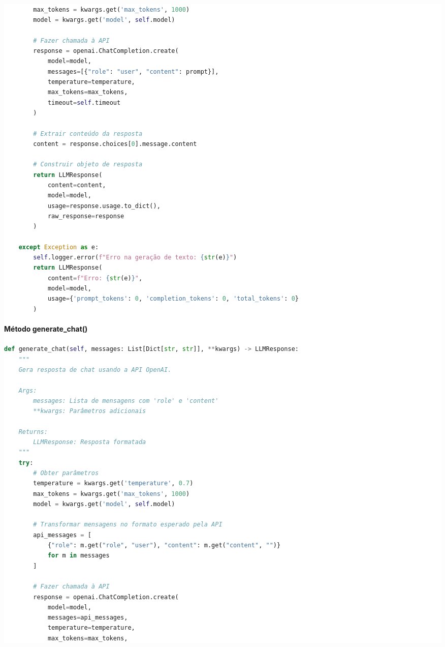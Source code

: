 ```python
        max_tokens = kwargs.get('max_tokens', 1000)
        model = kwargs.get('model', self.model)
        
        # Fazer chamada à API
        response = openai.ChatCompletion.create(
            model=model,
            messages=[{"role": "user", "content": prompt}],
            temperature=temperature,
            max_tokens=max_tokens,
            timeout=self.timeout
        )
        
        # Extrair conteúdo da resposta
        content = response.choices[0].message.content
        
        # Construir objeto de resposta
        return LLMResponse(
            content=content,
            model=model,
            usage=response.usage.to_dict(),
            raw_response=response
        )
    
    except Exception as e:
        self.logger.error(f"Erro na geração de texto: {str(e)}")
        return LLMResponse(
            content=f"Erro: {str(e)}",
            model=model,
            usage={'prompt_tokens': 0, 'completion_tokens': 0, 'total_tokens': 0}
        )
```

#### Método generate_chat()

```python
def generate_chat(self, messages: List[Dict[str, str]], **kwargs) -> LLMResponse:
    """
    Gera resposta de chat usando a API OpenAI.
    
    Args:
        messages: Lista de mensagens com 'role' e 'content'
        **kwargs: Parâmetros adicionais
        
    Returns:
        LLMResponse: Resposta formatada
    """
    try:
        # Obter parâmetros
        temperature = kwargs.get('temperature', 0.7)
        max_tokens = kwargs.get('max_tokens', 1000)
        model = kwargs.get('model', self.model)
        
        # Transformar mensagens no formato esperado pela API
        api_messages = [
            {"role": m.get("role", "user"), "content": m.get("content", "")}
            for m in messages
        ]
        
        # Fazer chamada à API
        response = openai.ChatCompletion.create(
            model=model,
            messages=api_messages,
            temperature=temperature,
            max_tokens=max_tokens,
```
